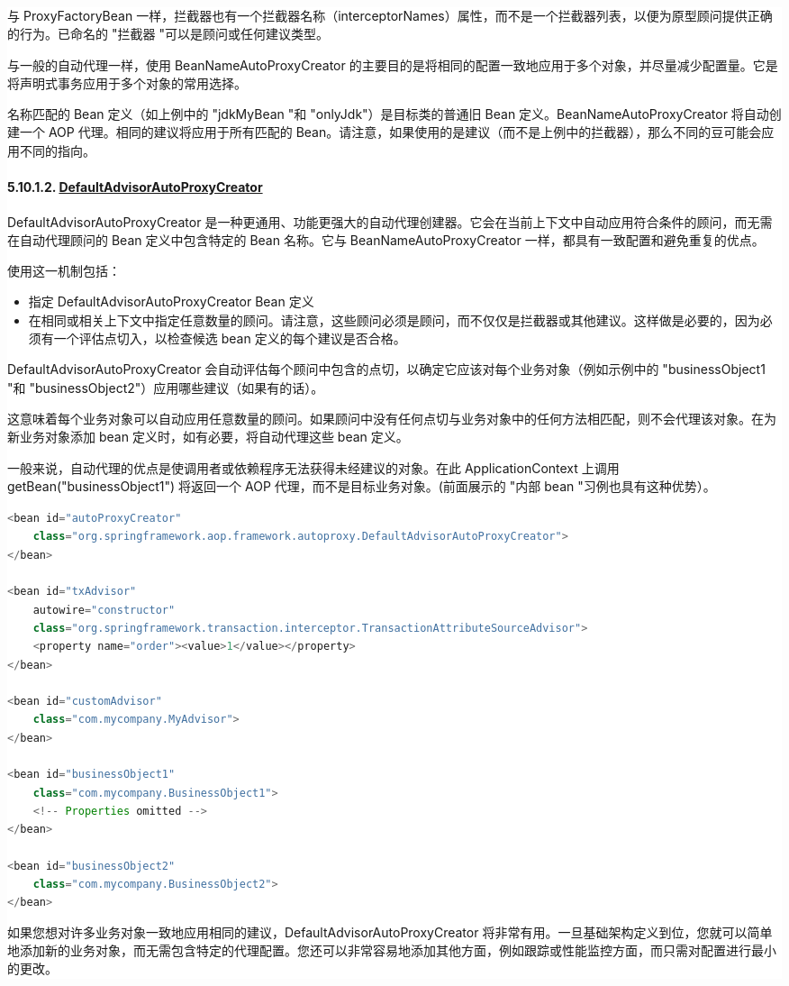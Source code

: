 与 ProxyFactoryBean 一样，拦截器也有一个拦截器名称（interceptorNames）属性，而不是一个拦截器列表，以便为原型顾问提供正确的行为。已命名的 "拦截器 "可以是顾问或任何建议类型。

与一般的自动代理一样，使用 BeanNameAutoProxyCreator 的主要目的是将相同的配置一致地应用于多个对象，并尽量减少配置量。它是将声明式事务应用于多个对象的常用选择。

名称匹配的 Bean 定义（如上例中的 "jdkMyBean "和 "onlyJdk"）是目标类的普通旧 Bean 定义。BeanNameAutoProxyCreator 将自动创建一个 AOP 代理。相同的建议将应用于所有匹配的 Bean。请注意，如果使用的是建议（而不是上例中的拦截器），那么不同的豆可能会应用不同的指向。

#### 5.10.1.2. [DefaultAdvisorAutoProxyCreator](https://docs.spring.io/spring-framework/docs/1.1.x/reference/aop.html#d0e3907)

DefaultAdvisorAutoProxyCreator 是一种更通用、功能更强大的自动代理创建器。它会在当前上下文中自动应用符合条件的顾问，而无需在自动代理顾问的 Bean 定义中包含特定的 Bean 名称。它与 BeanNameAutoProxyCreator 一样，都具有一致配置和避免重复的优点。

使用这一机制包括：

- 指定 DefaultAdvisorAutoProxyCreator Bean 定义
- 在相同或相关上下文中指定任意数量的顾问。请注意，这些顾问必须是顾问，而不仅仅是拦截器或其他建议。这样做是必要的，因为必须有一个评估点切入，以检查候选 bean 定义的每个建议是否合格。

DefaultAdvisorAutoProxyCreator 会自动评估每个顾问中包含的点切，以确定它应该对每个业务对象（例如示例中的 "businessObject1 "和 "businessObject2"）应用哪些建议（如果有的话）。

这意味着每个业务对象可以自动应用任意数量的顾问。如果顾问中没有任何点切与业务对象中的任何方法相匹配，则不会代理该对象。在为新业务对象添加 bean 定义时，如有必要，将自动代理这些 bean 定义。

一般来说，自动代理的优点是使调用者或依赖程序无法获得未经建议的对象。在此 ApplicationContext 上调用 getBean("businessObject1") 将返回一个 AOP 代理，而不是目标业务对象。(前面展示的 "内部 bean "习例也具有这种优势）。

```java
<bean id="autoProxyCreator"
    class="org.springframework.aop.framework.autoproxy.DefaultAdvisorAutoProxyCreator">
</bean>

<bean id="txAdvisor"
    autowire="constructor"
    class="org.springframework.transaction.interceptor.TransactionAttributeSourceAdvisor">
    <property name="order"><value>1</value></property>
</bean>

<bean id="customAdvisor"
    class="com.mycompany.MyAdvisor">
</bean>

<bean id="businessObject1"
    class="com.mycompany.BusinessObject1">
    <!-- Properties omitted -->
</bean>

<bean id="businessObject2"
    class="com.mycompany.BusinessObject2">
</bean>
```

如果您想对许多业务对象一致地应用相同的建议，DefaultAdvisorAutoProxyCreator 将非常有用。一旦基础架构定义到位，您就可以简单地添加新的业务对象，而无需包含特定的代理配置。您还可以非常容易地添加其他方面，例如跟踪或性能监控方面，而只需对配置进行最小的更改。

